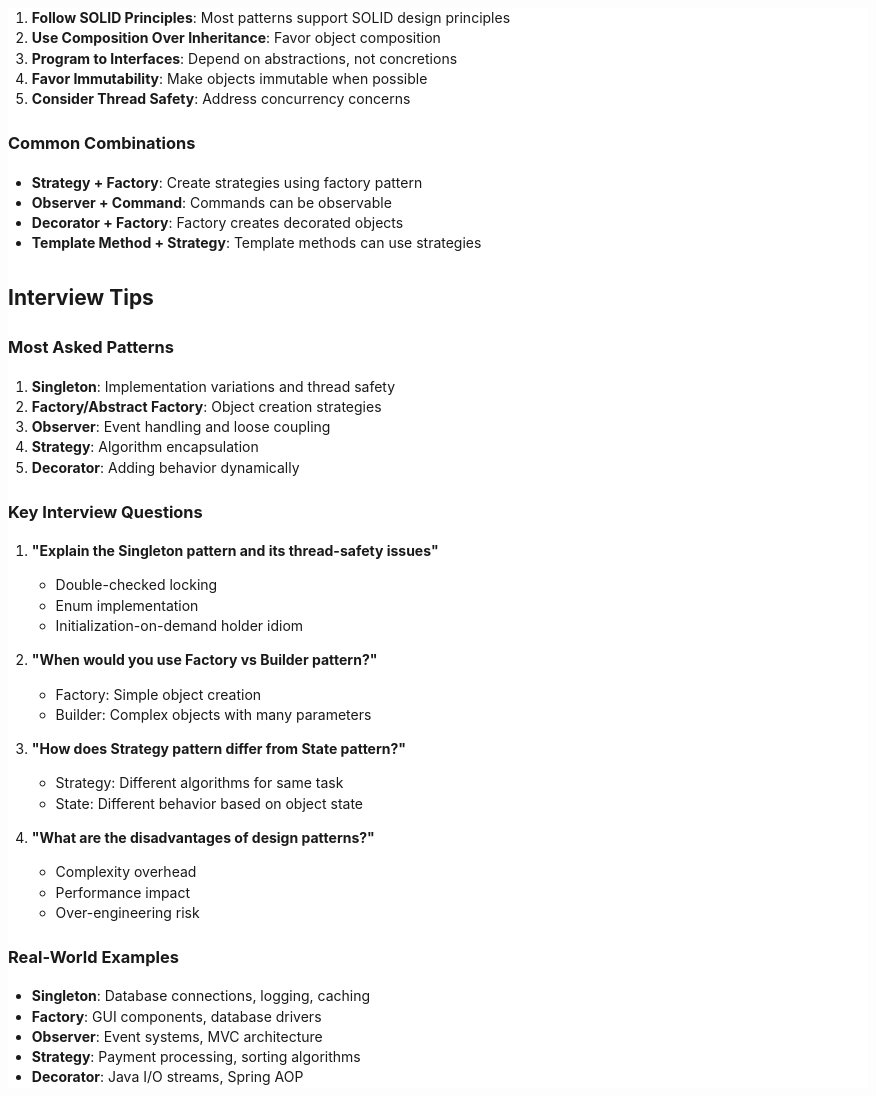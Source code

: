 1. **Follow SOLID Principles**: Most patterns support SOLID design principles
2. **Use Composition Over Inheritance**: Favor object composition
3. **Program to Interfaces**: Depend on abstractions, not concretions
4. **Favor Immutability**: Make objects immutable when possible
5. **Consider Thread Safety**: Address concurrency concerns

### Common Combinations

- **Strategy + Factory**: Create strategies using factory pattern
- **Observer + Command**: Commands can be observable
- **Decorator + Factory**: Factory creates decorated objects
- **Template Method + Strategy**: Template methods can use strategies

## Interview Tips

### Most Asked Patterns

1. **Singleton**: Implementation variations and thread safety
2. **Factory/Abstract Factory**: Object creation strategies
3. **Observer**: Event handling and loose coupling
4. **Strategy**: Algorithm encapsulation
5. **Decorator**: Adding behavior dynamically

### Key Interview Questions

1. **"Explain the Singleton pattern and its thread-safety issues"**

   - Double-checked locking
   - Enum implementation
   - Initialization-on-demand holder idiom

2. **"When would you use Factory vs Builder pattern?"**

   - Factory: Simple object creation
   - Builder: Complex objects with many parameters

3. **"How does Strategy pattern differ from State pattern?"**

   - Strategy: Different algorithms for same task
   - State: Different behavior based on object state

4. **"What are the disadvantages of design patterns?"**
   - Complexity overhead
   - Performance impact
   - Over-engineering risk

### Real-World Examples

- **Singleton**: Database connections, logging, caching
- **Factory**: GUI components, database drivers
- **Observer**: Event systems, MVC architecture
- **Strategy**: Payment processing, sorting algorithms
- **Decorator**: Java I/O streams, Spring AOP

